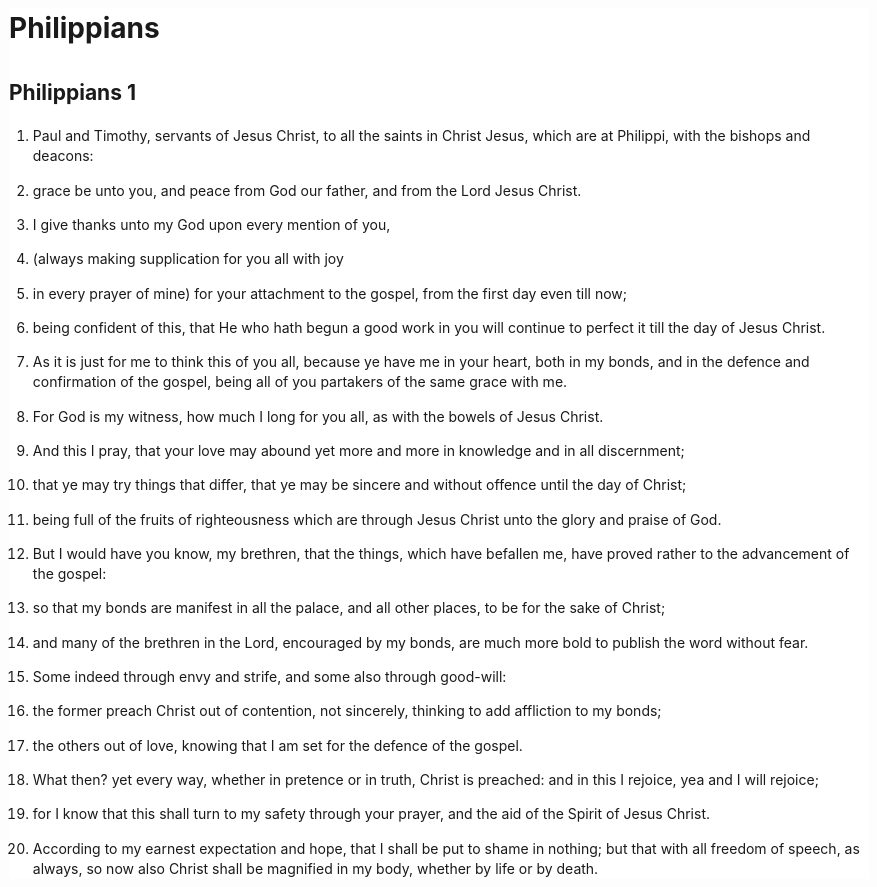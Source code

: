 # Philippians

## Philippians 1

1. Paul and Timothy, servants of Jesus Christ, to all the saints in Christ Jesus, which are at Philippi, with the bishops and deacons:

2. grace be unto you, and peace from God our father, and from the Lord Jesus Christ.

3. I give thanks unto my God upon every mention of you,

4. (always making supplication for you all with joy

5. in every prayer of mine) for your attachment to the gospel, from the first day even till now;

6. being confident of this, that He who hath begun a good work in you will continue to perfect it till the day of Jesus Christ.

7. As it is just for me to think this of you all, because ye have me in your heart, both in my bonds, and in the defence and confirmation of the gospel, being all of you partakers of the same grace with me.

8. For God is my witness, how much I long for you all, as with the bowels of Jesus Christ.

9. And this I pray, that your love may abound yet more and more in knowledge and in all discernment;

10. that ye may try things that differ, that ye may be sincere and without offence until the day of Christ;

11. being full of the fruits of righteousness which are through Jesus Christ unto the glory and praise of God.

12. But I would have you know, my brethren, that the things, which have befallen me, have proved rather to the advancement of the gospel:

13. so that my bonds are manifest in all the palace, and all other places, to be for the sake of Christ;

14. and many of the brethren in the Lord, encouraged by my bonds, are much more bold to publish the word without fear.

15. Some indeed through envy and strife, and some also through good-will:

16. the former preach Christ out of contention, not sincerely, thinking to add affliction to my bonds;

17. the others out of love, knowing that I am set for the defence of the gospel.

18. What then? yet every way, whether in pretence or in truth, Christ is preached: and in this I rejoice, yea and I will rejoice;

19. for I know that this shall turn to my safety through your prayer, and the aid of the Spirit of Jesus Christ.

20. According to my earnest expectation and hope, that I shall be put to shame in nothing; but that with all freedom of speech, as always, so now also Christ shall be magnified in my body, whether by life or by death.
